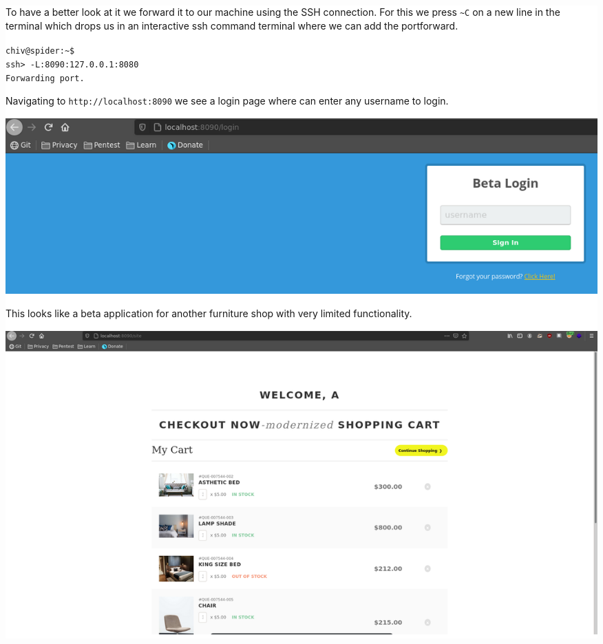 ```
```

To have a better look at it we forward it to our machine using the SSH connection.  For this we press `~C` on a new line in the terminal which drops us in an interactive ssh command terminal where we can add the portforward.

```
chiv@spider:~$
ssh> -L:8090:127.0.0.1:8080
Forwarding port.
```

Navigating to `http://localhost:8090` we see a login page where can enter any username to login.

[![beta_login](/img/spider/beta_login.png)](/img/spider/beta_login.png)

This looks like a beta application for another furniture shop with very limited functionality.

[![home_8090](/img/spider/home_8090.png)](/img/spider/home_8090.png)
